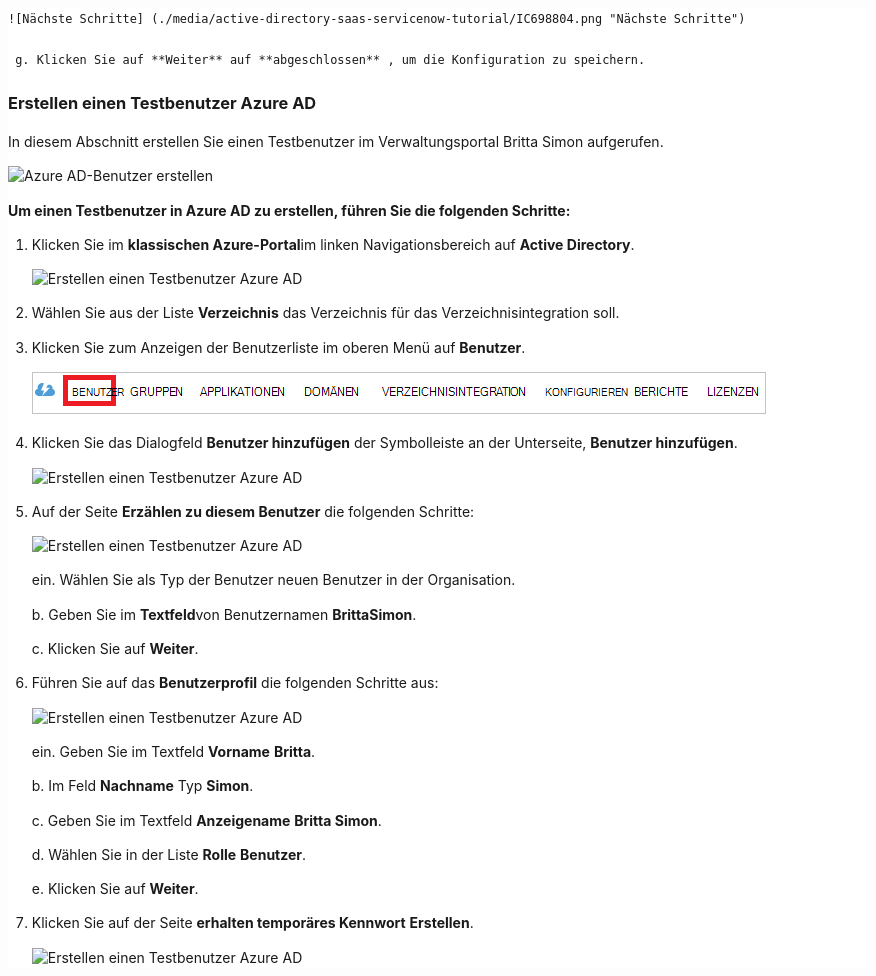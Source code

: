     ![Nächste Schritte] (./media/active-directory-saas-servicenow-tutorial/IC698804.png "Nächste Schritte")

     g. Klicken Sie auf **Weiter** auf **abgeschlossen** , um die Konfiguration zu speichern.

### <a name="creating-an-azure-ad-test-user"></a>Erstellen einen Testbenutzer Azure AD
In diesem Abschnitt erstellen Sie einen Testbenutzer im Verwaltungsportal Britta Simon aufgerufen.

![Azure AD-Benutzer erstellen][20]

**Um einen Testbenutzer in Azure AD zu erstellen, führen Sie die folgenden Schritte:**

1. Klicken Sie im **klassischen Azure-Portal**im linken Navigationsbereich auf **Active Directory**.
    
    ![Erstellen einen Testbenutzer Azure AD](./media/active-directory-saas-servicenow-tutorial/create_aaduser_09.png) 

2. Wählen Sie aus der Liste **Verzeichnis** das Verzeichnis für das Verzeichnisintegration soll.

3. Klicken Sie zum Anzeigen der Benutzerliste im oberen Menü auf **Benutzer**.
    
    ![Erstellen einen Testbenutzer Azure AD](./media/active-directory-saas-servicenow-tutorial/create_aaduser_03.png) 

4. Klicken Sie das Dialogfeld **Benutzer hinzufügen** der Symbolleiste an der Unterseite, **Benutzer hinzufügen**.

    ![Erstellen einen Testbenutzer Azure AD](./media/active-directory-saas-servicenow-tutorial/create_aaduser_04.png) 

5. Auf der Seite **Erzählen zu diesem Benutzer** die folgenden Schritte:
 
    ![Erstellen einen Testbenutzer Azure AD](./media/active-directory-saas-servicenow-tutorial/create_aaduser_05.png) 

    ein. Wählen Sie als Typ der Benutzer neuen Benutzer in der Organisation.

    b. Geben Sie im **Textfeld**von Benutzernamen **BrittaSimon**.

    c. Klicken Sie auf **Weiter**.

6.  Führen Sie auf das **Benutzerprofil** die folgenden Schritte aus:

    ![Erstellen einen Testbenutzer Azure AD](./media/active-directory-saas-servicenow-tutorial/create_aaduser_06.png) 

    ein. Geben Sie im Textfeld **Vorname** **Britta**.  

    b. Im Feld **Nachname** Typ **Simon**.

    c. Geben Sie im Textfeld **Anzeigename** **Britta Simon**.

    d. Wählen Sie in der Liste **Rolle** **Benutzer**.

    e. Klicken Sie auf **Weiter**.

7. Klicken Sie auf der Seite **erhalten temporäres Kennwort** **Erstellen**.

    ![Erstellen einen Testbenutzer Azure AD](./media/active-directory-saas-servicenow-tutorial/create_aaduser_07.png) 


[1]: ./media/active-directory-saas-servicenow-tutorial/tutorial_general_01.png
[2]: ./media/active-directory-saas-servicenow-tutorial/tutorial_general_02.png
[3]: ./media/active-directory-saas-servicenow-tutorial/tutorial_general_03.png
[4]: ./media/active-directory-saas-servicenow-tutorial/tutorial_general_04.png
[5]: ./media/active-directory-saas-servicenow-tutorial/tutorial_general_05.png
[6]: ./media/active-directory-saas-servicenow-tutorial/tutorial_general_06.png
[7]:  ./media/active-directory-saas-servicenow-tutorial/tutorial_general_050.png
[10]: ./media/active-directory-saas-servicenow-tutorial/tutorial_general_060.png
[11]: ./media/active-directory-saas-servicenow-tutorial/tutorial_general_070.png
[20]: ./media/active-directory-saas-servicenow-tutorial/tutorial_general_100.png
[200]: ./media/active-directory-saas-servicenow-tutorial/tutorial_general_200.png
[201]: ./media/active-directory-saas-servicenow-tutorial/tutorial_general_201.png
[203]: ./media/active-directory-saas-servicenow-tutorial/tutorial_general_203.png
[204]: ./media/active-directory-saas-servicenow-tutorial/tutorial_general_204.png
[205]: ./media/active-directory-saas-servicenow-tutorial/tutorial_general_205.png